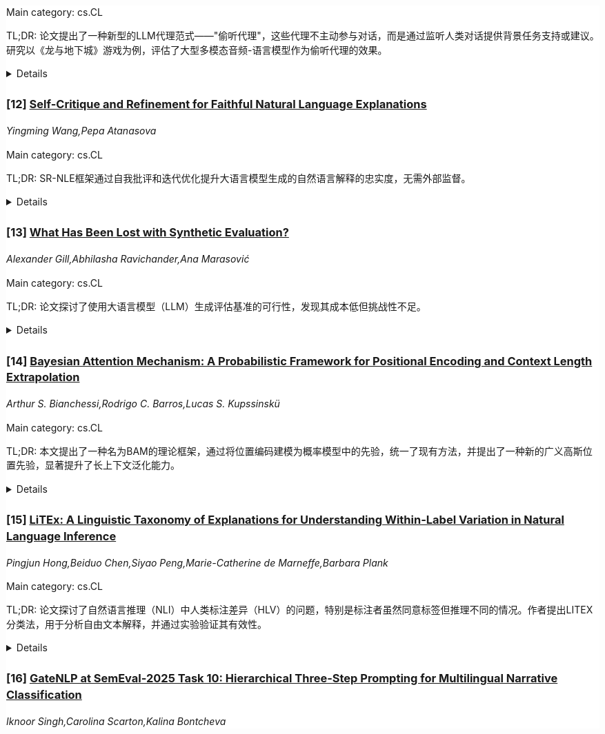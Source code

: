 Main category: cs.CL

TL;DR: 论文提出了一种新型的LLM代理范式——"偷听代理"，这些代理不主动参与对话，而是通过监听人类对话提供背景任务支持或建议。研究以《龙与地下城》游戏为例，评估了大型多模态音频-语言模型作为偷听代理的效果。


<details><summary>Details</summary></details>


### [12] [Self-Critique and Refinement for Faithful Natural Language Explanations](https://arxiv.org/abs/2505.22823)
*Yingming Wang,Pepa Atanasova*

Main category: cs.CL

TL;DR: SR-NLE框架通过自我批评和迭代优化提升大语言模型生成的自然语言解释的忠实度，无需外部监督。


<details><summary>Details</summary></details>


### [13] [What Has Been Lost with Synthetic Evaluation?](https://arxiv.org/abs/2505.22830)
*Alexander Gill,Abhilasha Ravichander,Ana Marasović*

Main category: cs.CL

TL;DR: 论文探讨了使用大语言模型（LLM）生成评估基准的可行性，发现其成本低但挑战性不足。


<details><summary>Details</summary></details>


### [14] [Bayesian Attention Mechanism: A Probabilistic Framework for Positional Encoding and Context Length Extrapolation](https://arxiv.org/abs/2505.22842)
*Arthur S. Bianchessi,Rodrigo C. Barros,Lucas S. Kupssinskü*

Main category: cs.CL

TL;DR: 本文提出了一种名为BAM的理论框架，通过将位置编码建模为概率模型中的先验，统一了现有方法，并提出了一种新的广义高斯位置先验，显著提升了长上下文泛化能力。


<details><summary>Details</summary></details>


### [15] [LiTEx: A Linguistic Taxonomy of Explanations for Understanding Within-Label Variation in Natural Language Inference](https://arxiv.org/abs/2505.22848)
*Pingjun Hong,Beiduo Chen,Siyao Peng,Marie-Catherine de Marneffe,Barbara Plank*

Main category: cs.CL

TL;DR: 论文探讨了自然语言推理（NLI）中人类标注差异（HLV）的问题，特别是标注者虽然同意标签但推理不同的情况。作者提出LITEX分类法，用于分析自由文本解释，并通过实验验证其有效性。


<details><summary>Details</summary></details>


### [16] [GateNLP at SemEval-2025 Task 10: Hierarchical Three-Step Prompting for Multilingual Narrative Classification](https://arxiv.org/abs/2505.22867)
*Iknoor Singh,Carolina Scarton,Kalina Bontcheva*
